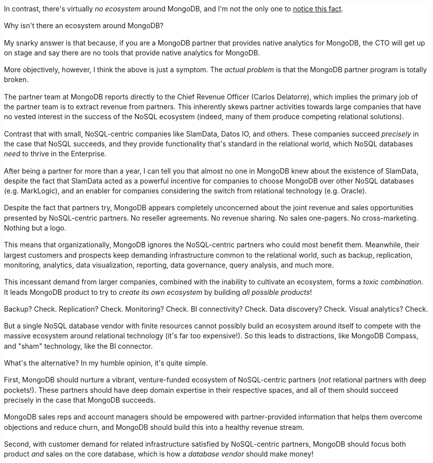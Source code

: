 In contrast, there's virtually *no ecosystem* around MongoDB, and I'm not the only one to [notice this fact](http://slamdata.com/blog/2014/12/09/where-is-the-nosql-ecosystem.html).

Why isn't there an ecosystem around MongoDB?

My snarky answer is that because, if you are a MongoDB partner that provides native analytics for MongoDB, the CTO will get up on stage and say there are no tools that provide native analytics for MongoDB.

More objectively, however, I think the above is just a symptom. The *actual problem* is that the MongoDB partner program is totally broken.

The partner team at MongoDB reports directly to the Chief Revenue Officer (Carlos Delatorre), which implies the primary job of the partner team is to extract revenue from partners. This inherently skews partner activities towards large companies that have no vested interest in the success of the NoSQL ecosystem (indeed, many of them produce competing relational solutions).

Contrast that with small, NoSQL-centric companies like SlamData, Datos IO, and others. These companies succeed *precisely* in the case that NoSQL succeeds, and they provide functionality that's standard in the relational world, which NoSQL databases *need* to thrive in the Enterprise.

After being a partner for more than a year, I can tell you that almost no one in MongoDB knew about the existence of SlamData, despite the fact that SlamData acted as a powerful incentive for companies to choose MongoDB over other NoSQL databases (e.g. MarkLogic), and an enabler for companies considering the switch from relational technology (e.g. Oracle).

Despite the fact that partners try, MongoDB appears completely unconcerned about the joint revenue and sales opportunities presented by NoSQL-centric partners. No reseller agreements. No revenue sharing. No sales one-pagers. No cross-marketing. Nothing but a logo.

This means that organizationally, MongoDB ignores the NoSQL-centric partners who could most benefit them. Meanwhile, their largest customers and prospects keep demanding infrastructure common to the relational world, such as backup, replication, monitoring, analytics, data visualization, reporting, data governance, query analysis, and much more.

This incessant demand from larger companies, combined with the inability to cultivate an ecosystem, forms a *toxic combination*. It leads MongoDB product to try to *create its own ecosystem* by building *all possible products*!

Backup? Check. Replication? Check. Monitoring? Check. BI connectivity? Check. Data discovery? Check. Visual analytics? Check.

But a single NoSQL database vendor with finite resources cannot possibly build an ecosystem around itself to compete with the massive ecosystem around relational technology (it's far too expensive!). So this leads to distractions, like MongoDB Compass, and "sham" technology, like the BI connector.

What's the alternative? In my humble opinion, it's quite simple.

First, MongoDB should nurture a vibrant, venture-funded ecosystem of NoSQL-centric partners (*not* relational partners with deep pockets!). These partners should have deep domain expertise in their respective spaces, and all of them should succeed precisely in the case that MongoDB succeeds.

MongoDB sales reps and account managers should be empowered with partner-provided information that helps them overcome objections and reduce churn, and MongoDB should build this into a healthy revenue stream.

Second, with customer demand for related infrastructure satisfied by NoSQL-centric partners, MongoDB should focus both product *and* sales on the core database, which is how a *database vendor* should make money!
